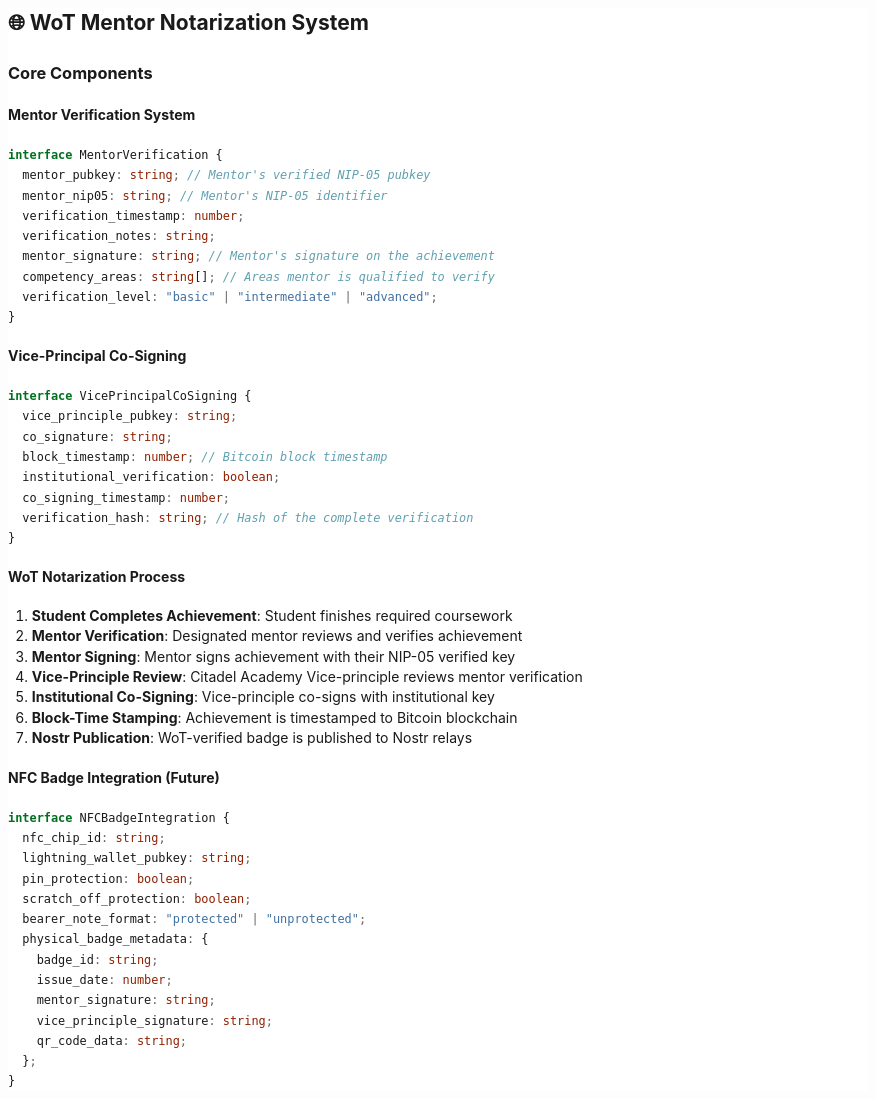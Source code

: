 ## 🌐 **WoT Mentor Notarization System**

### Core Components

#### Mentor Verification System

```typescript
interface MentorVerification {
  mentor_pubkey: string; // Mentor's verified NIP-05 pubkey
  mentor_nip05: string; // Mentor's NIP-05 identifier
  verification_timestamp: number;
  verification_notes: string;
  mentor_signature: string; // Mentor's signature on the achievement
  competency_areas: string[]; // Areas mentor is qualified to verify
  verification_level: "basic" | "intermediate" | "advanced";
}
```

#### Vice-Principal Co-Signing

```typescript
interface VicePrincipalCoSigning {
  vice_principle_pubkey: string;
  co_signature: string;
  block_timestamp: number; // Bitcoin block timestamp
  institutional_verification: boolean;
  co_signing_timestamp: number;
  verification_hash: string; // Hash of the complete verification
}
```

#### WoT Notarization Process

1. **Student Completes Achievement**: Student finishes required coursework
2. **Mentor Verification**: Designated mentor reviews and verifies achievement
3. **Mentor Signing**: Mentor signs achievement with their NIP-05 verified key
4. **Vice-Principle Review**: Citadel Academy Vice-principle reviews mentor verification
5. **Institutional Co-Signing**: Vice-principle co-signs with institutional key
6. **Block-Time Stamping**: Achievement is timestamped to Bitcoin blockchain
7. **Nostr Publication**: WoT-verified badge is published to Nostr relays

#### NFC Badge Integration (Future)

```typescript
interface NFCBadgeIntegration {
  nfc_chip_id: string;
  lightning_wallet_pubkey: string;
  pin_protection: boolean;
  scratch_off_protection: boolean;
  bearer_note_format: "protected" | "unprotected";
  physical_badge_metadata: {
    badge_id: string;
    issue_date: number;
    mentor_signature: string;
    vice_principle_signature: string;
    qr_code_data: string;
  };
}
```
